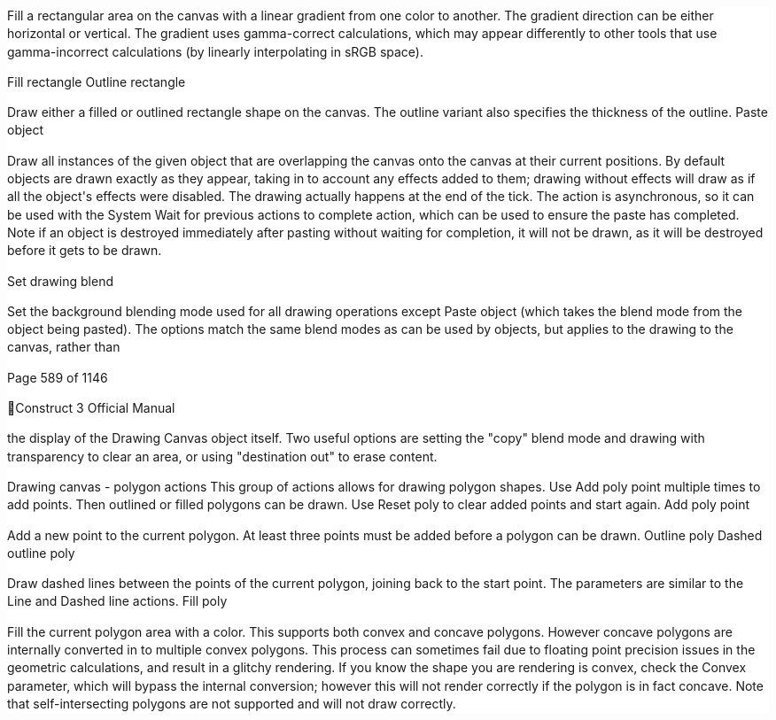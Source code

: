 Fill a rectangular area on the canvas with a linear gradient from one color to another. The
gradient direction can be either horizontal or vertical.
The gradient uses gamma-correct calculations, which may appear differently to other
tools that use gamma-incorrect calculations (by linearly interpolating in sRGB space).

Fill rectangle
Outline rectangle

Draw either a filled or outlined rectangle shape on the canvas. The outline variant also
specifies the thickness of the outline.
Paste object

Draw all instances of the given object that are overlapping the canvas onto the canvas at
their current positions. By default objects are drawn exactly as they appear, taking in to
account any effects added to them; drawing without effects will draw as if all the object's
effects were disabled.
The drawing actually happens at the end of the tick. The action is asynchronous, so it
can be used with the System Wait for previous actions to complete action, which can be
used to ensure the paste has completed. Note if an object is destroyed immediately after
pasting without waiting for completion, it will not be drawn, as it will be destroyed before
it gets to be drawn.

Set drawing blend

Set the background blending mode used for all drawing operations except Paste object
(which takes the blend mode from the object being pasted). The options match the same
blend modes as can be used by objects, but applies to the drawing to the canvas, rather than

Page 589 of 1146

Construct 3 Official Manual

the display of the Drawing Canvas object itself. Two useful options are setting the "copy"
blend mode and drawing with transparency to clear an area, or using "destination out" to
erase content.

Drawing canvas - polygon actions
This group of actions allows for drawing polygon shapes. Use Add poly point multiple times to
add points. Then outlined or filled polygons can be drawn. Use Reset poly to clear added points
and start again.
Add poly point

Add a new point to the current polygon. At least three points must be added before a polygon
can be drawn.
Outline poly
Dashed outline poly

Draw dashed lines between the points of the current polygon, joining back to the start point.
The parameters are similar to the Line and Dashed line actions.
Fill poly

Fill the current polygon area with a color. This supports both convex and concave polygons.
However concave polygons are internally converted in to multiple convex polygons. This
process can sometimes fail due to floating point precision issues in the geometric
calculations, and result in a glitchy rendering. If you know the shape you are rendering is
convex, check the Convex parameter, which will bypass the internal conversion; however this
will not render correctly if the polygon is in fact concave.
Note that self-intersecting polygons are not supported and will not draw correctly.
